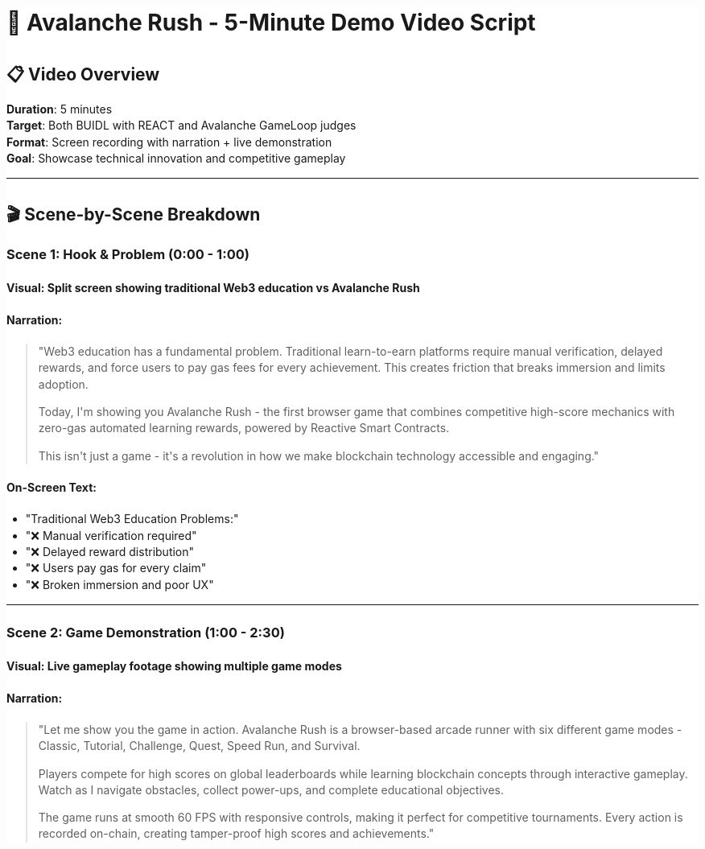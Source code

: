# 🎥 Avalanche Rush - 5-Minute Demo Video Script

## 📋 **Video Overview**
**Duration**: 5 minutes  
**Target**: Both BUIDL with REACT and Avalanche GameLoop judges  
**Format**: Screen recording with narration + live demonstration  
**Goal**: Showcase technical innovation and competitive gameplay

---

## 🎬 **Scene-by-Scene Breakdown**

### **Scene 1: Hook & Problem (0:00 - 1:00)**

#### **Visual**: Split screen showing traditional Web3 education vs Avalanche Rush
#### **Narration**:
> "Web3 education has a fundamental problem. Traditional learn-to-earn platforms require manual verification, delayed rewards, and force users to pay gas fees for every achievement. This creates friction that breaks immersion and limits adoption.
> 
> Today, I'm showing you Avalanche Rush - the first browser game that combines competitive high-score mechanics with zero-gas automated learning rewards, powered by Reactive Smart Contracts.
> 
> This isn't just a game - it's a revolution in how we make blockchain technology accessible and engaging."

#### **On-Screen Text**:
- "Traditional Web3 Education Problems:"
- "❌ Manual verification required"
- "❌ Delayed reward distribution" 
- "❌ Users pay gas for every claim"
- "❌ Broken immersion and poor UX"

---

### **Scene 2: Game Demonstration (1:00 - 2:30)**

#### **Visual**: Live gameplay footage showing multiple game modes
#### **Narration**:
> "Let me show you the game in action. Avalanche Rush is a browser-based arcade runner with six different game modes - Classic, Tutorial, Challenge, Quest, Speed Run, and Survival.
> 
> Players compete for high scores on global leaderboards while learning blockchain concepts through interactive gameplay. Watch as I navigate obstacles, collect power-ups, and complete educational objectives.
> 
> The game runs at smooth 60 FPS with responsive controls, making it perfect for competitive tournaments. Every action is recorded on-chain, creating tamper-proof high scores and achievements."
